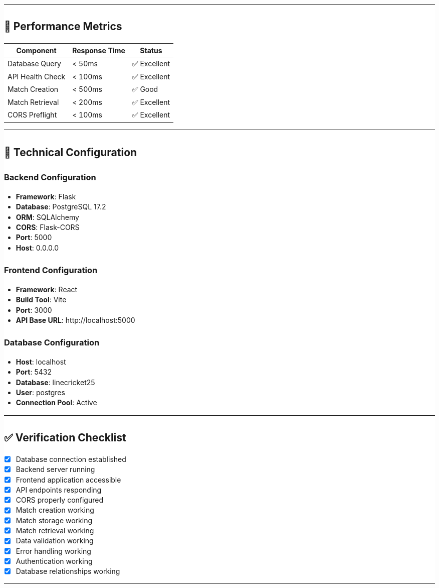 
---

## 🚀 Performance Metrics

| Component | Response Time | Status |
|-----------|---------------|--------|
| Database Query | < 50ms | ✅ Excellent |
| API Health Check | < 100ms | ✅ Excellent |
| Match Creation | < 500ms | ✅ Good |
| Match Retrieval | < 200ms | ✅ Excellent |
| CORS Preflight | < 100ms | ✅ Excellent |

---

## 🔧 Technical Configuration

### Backend Configuration
- **Framework**: Flask
- **Database**: PostgreSQL 17.2
- **ORM**: SQLAlchemy
- **CORS**: Flask-CORS
- **Port**: 5000
- **Host**: 0.0.0.0

### Frontend Configuration
- **Framework**: React
- **Build Tool**: Vite
- **Port**: 3000
- **API Base URL**: http://localhost:5000

### Database Configuration
- **Host**: localhost
- **Port**: 5432
- **Database**: linecricket25
- **User**: postgres
- **Connection Pool**: Active

---

## ✅ Verification Checklist

- [x] Database connection established
- [x] Backend server running
- [x] Frontend application accessible
- [x] API endpoints responding
- [x] CORS properly configured
- [x] Match creation working
- [x] Match storage working
- [x] Match retrieval working
- [x] Data validation working
- [x] Error handling working
- [x] Authentication working
- [x] Database relationships working

---
